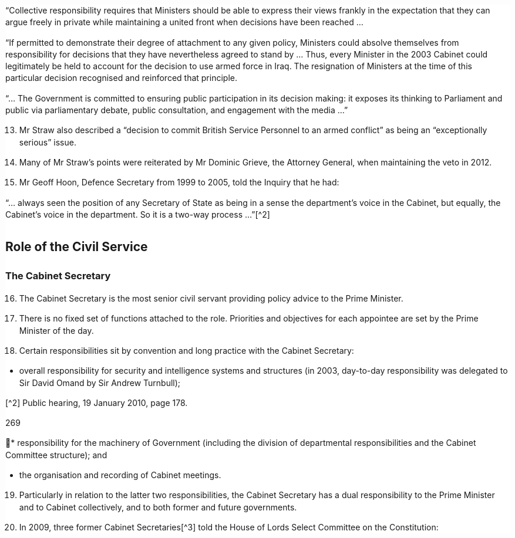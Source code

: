 “Collective responsibility requires that Ministers should be able to express 
their views frankly in the expectation that they can argue freely in private while 
maintaining a united front when decisions have been reached …

“If permitted to demonstrate their degree of attachment to any given policy, 
Ministers could absolve themselves from responsibility for decisions that they 
have nevertheless agreed to stand by … Thus, every Minister in the 2003 Cabinet 
could legitimately be held to account for the decision to use armed force in Iraq. 
The resignation of Ministers at the time of this particular decision recognised and 
reinforced that principle.

“… The Government is committed to ensuring public participation in its decision 
making: it exposes its thinking to Parliament and public via parliamentary debate, 
public consultation, and engagement with the media …”

13.  Mr Straw also described a “decision to commit British Service Personnel to an 
armed conflict” as being an “exceptionally serious” issue.

14.  Many of Mr Straw’s points were reiterated by Mr Dominic Grieve, the Attorney 
General, when maintaining the veto in 2012.

15.  Mr Geoff Hoon, Defence Secretary from 1999 to 2005, told the Inquiry that he had:

“… always seen the position of any Secretary of State as being in a sense the 
department’s voice in the Cabinet, but equally, the Cabinet’s voice in the department. 
So it is a two-way process …”[^2]

## Role of the Civil Service

### The Cabinet Secretary
16.  The Cabinet Secretary is the most senior civil servant providing policy advice to the 
Prime Minister.

17.  There is no fixed set of functions attached to the role. Priorities and objectives for 
each appointee are set by the Prime Minister of the day.

18.  Certain responsibilities sit by convention and long practice with the Cabinet 
Secretary:

*  overall responsibility for security and intelligence systems and structures 
(in 2003, day-to-day responsibility was delegated to Sir David Omand by 
Sir Andrew Turnbull);

[^2] Public hearing, 19 January 2010, page 178.

269

*  responsibility for the machinery of Government (including the division of 
departmental responsibilities and the Cabinet Committee structure); and
*  the organisation and recording of Cabinet meetings.

19.  Particularly in relation to the latter two responsibilities, the Cabinet Secretary has a 
dual responsibility to the Prime Minister and to Cabinet collectively, and to both former 
and future governments.

20.  In 2009, three former Cabinet Secretaries[^3] told the House of Lords Select 
Committee on the Constitution:
